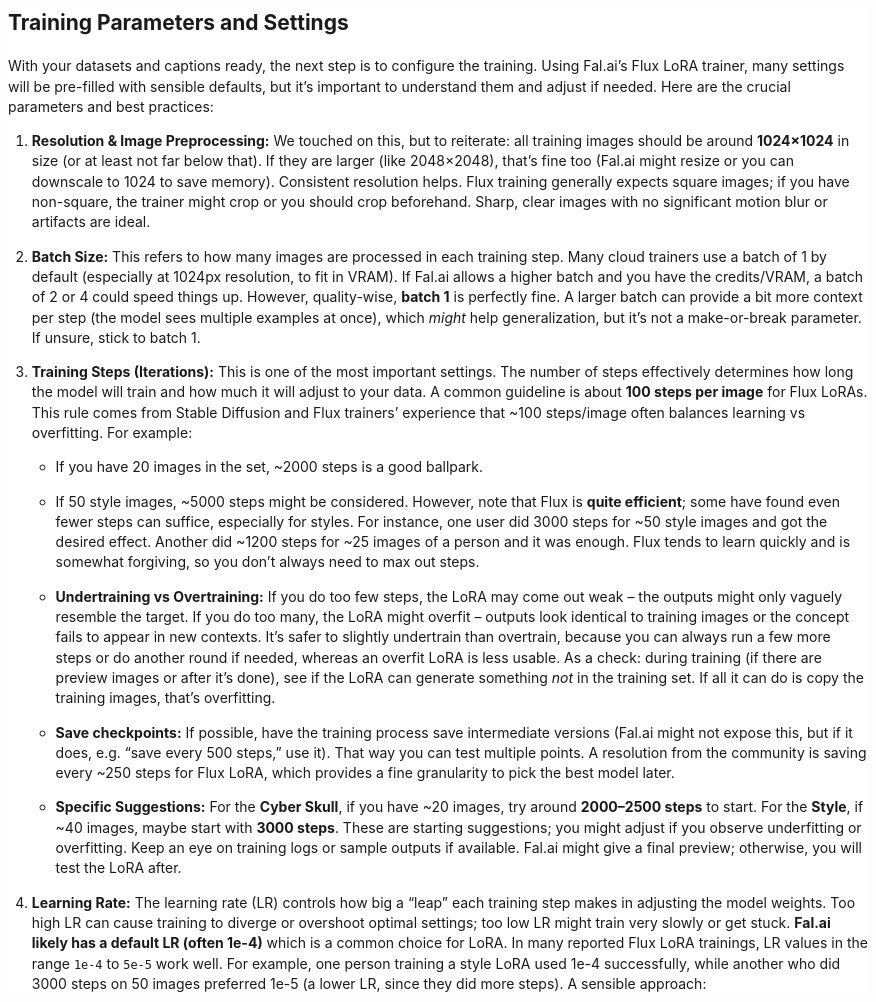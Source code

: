 ## Training Parameters and Settings

With your datasets and captions ready, the next step is to configure the training. Using Fal.ai’s Flux LoRA trainer, many settings will be pre-filled with sensible defaults, but it’s important to understand them and adjust if needed. Here are the crucial parameters and best practices:

1. **Resolution & Image Preprocessing:** We touched on this, but to reiterate: all training images should be around **1024×1024** in size (or at least not far below that). If they are larger (like 2048×2048), that’s fine too (Fal.ai might resize or you can downscale to 1024 to save memory). Consistent resolution helps. Flux training generally expects square images; if you have non-square, the trainer might crop or you should crop beforehand. Sharp, clear images with no significant motion blur or artifacts are ideal.

2. **Batch Size:** This refers to how many images are processed in each training step. Many cloud trainers use a batch of 1 by default (especially at 1024px resolution, to fit in VRAM). If Fal.ai allows a higher batch and you have the credits/VRAM, a batch of 2 or 4 could speed things up. However, quality-wise, **batch 1** is perfectly fine. A larger batch can provide a bit more context per step (the model sees multiple examples at once), which *might* help generalization, but it’s not a make-or-break parameter. If unsure, stick to batch 1.

3. **Training Steps (Iterations):** This is one of the most important settings. The number of steps effectively determines how long the model will train and how much it will adjust to your data. A common guideline is about **100 steps per image** for Flux LoRAs. This rule comes from Stable Diffusion and Flux trainers’ experience that \~100 steps/image often balances learning vs overfitting. For example:

   * If you have 20 images in the set, \~2000 steps is a good ballpark.

   * If 50 style images, \~5000 steps might be considered.
     However, note that Flux is **quite efficient**; some have found even fewer steps can suffice, especially for styles. For instance, one user did 3000 steps for \~50 style images and got the desired effect. Another did \~1200 steps for \~25 images of a person and it was enough. Flux tends to learn quickly and is somewhat forgiving, so you don’t always need to max out steps.

   * **Undertraining vs Overtraining:** If you do too few steps, the LoRA may come out weak – the outputs might only vaguely resemble the target. If you do too many, the LoRA might overfit – outputs look identical to training images or the concept fails to appear in new contexts. It’s safer to slightly undertrain than overtrain, because you can always run a few more steps or do another round if needed, whereas an overfit LoRA is less usable. As a check: during training (if there are preview images or after it’s done), see if the LoRA can generate something *not* in the training set. If all it can do is copy the training images, that’s overfitting.

   * **Save checkpoints:** If possible, have the training process save intermediate versions (Fal.ai might not expose this, but if it does, e.g. “save every 500 steps,” use it). That way you can test multiple points. A resolution from the community is saving every \~250 steps for Flux LoRA, which provides a fine granularity to pick the best model later.

   * **Specific Suggestions:** For the **Cyber Skull**, if you have \~20 images, try around **2000–2500 steps** to start. For the **Style**, if \~40 images, maybe start with **3000 steps**. These are starting suggestions; you might adjust if you observe underfitting or overfitting. Keep an eye on training logs or sample outputs if available. Fal.ai might give a final preview; otherwise, you will test the LoRA after.

4. **Learning Rate:** The learning rate (LR) controls how big a “leap” each training step makes in adjusting the model weights. Too high LR can cause training to diverge or overshoot optimal settings; too low LR might train very slowly or get stuck. **Fal.ai likely has a default LR (often 1e-4)** which is a common choice for LoRA. In many reported Flux LoRA trainings, LR values in the range `1e-4` to `5e-5` work well. For example, one person training a style LoRA used 1e-4 successfully, while another who did 3000 steps on 50 images preferred 1e-5 (a lower LR, since they did more steps). A sensible approach:
